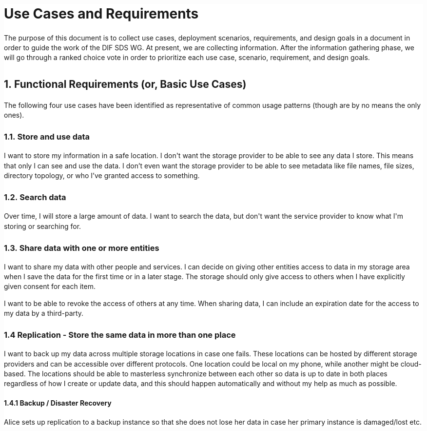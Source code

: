 # Use Cases and Requirements

The purpose of this document is to collect use cases, deployment scenarios,
requirements, and design goals in a document in order to guide the work of the
DIF SDS WG. At present, we are collecting information. After the information
gathering phase, we will go through a ranked choice vote in order to prioritize
each use case, scenario, requirement, and design goals.

## 1.​ Functional Requirements (or, Basic Use Cases)

The following four use cases have been identified as representative of common
usage patterns (though are by no means the only ones).

### ​1.1.​ Store and use data

I want to store my information in a safe location. I don't want the storage
provider to be able to see any data I store. This means that only I can see and
use the data. I don’t even want the storage provider to be able to see metadata
like file names, file sizes, directory topology, or who I’ve granted access to
something.

### ​1.2.​ Search data

Over time, I will store a large amount of data. I want to search the data, but
don't want the service provider to know what I'm storing or searching for.

### ​1.3.​ Share data with one or more entities

I want to share my data with other people and services. I can decide on giving
other entities access to data in my storage area when I save the data for the
first time or in a later stage. The storage should only give access to others
when I have explicitly given consent for each item.

I want to be able to revoke the access of others at any time. When sharing data,
I can include an expiration date for the access to my data by a third-party.

### 1.4 Replication - Store the same data in more than one place

I want to back up my data across multiple storage locations in case one fails.
These locations can be hosted by different storage providers and can be
accessible over different protocols. One location could be local on my phone,
while another might be cloud-based. The locations should be able to masterless
synchronize between each other so data is up to date in both places regardless
of how I create or update data, and this should happen automatically and without
my help as much as possible.

#### 1.4.1 Backup / Disaster Recovery

Alice sets up replication to a backup instance so that she does not lose her
data in case her primary instance is damaged/lost etc.
